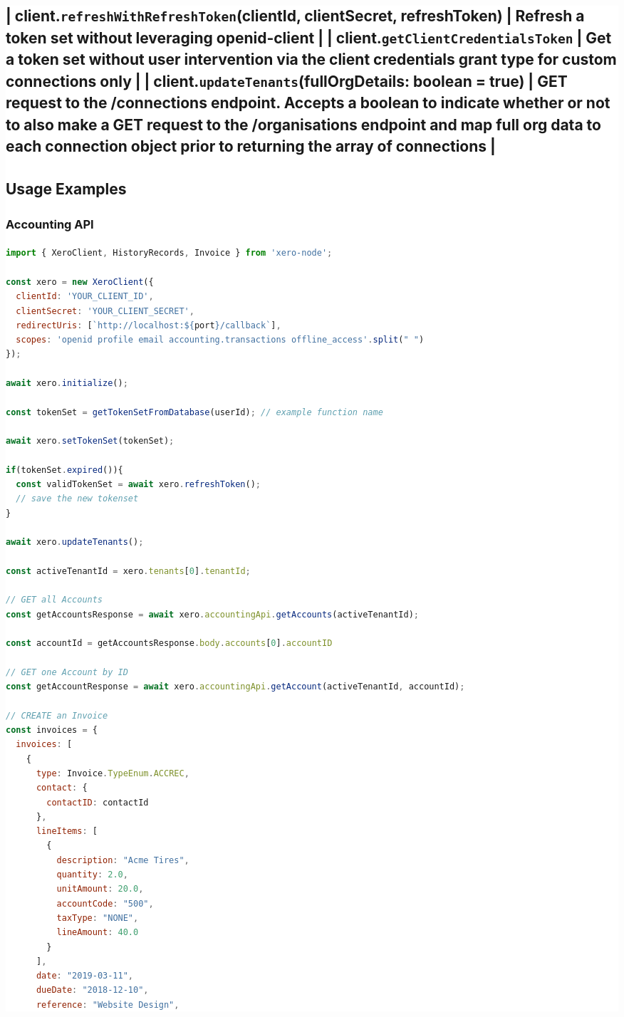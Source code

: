 | client.`refreshWithRefreshToken`(clientId, clientSecret, refreshToken) | Refresh a token set without leveraging openid-client |
| client.`getClientCredentialsToken` | Get a token set without user intervention via the client credentials grant type for custom connections only |
| client.`updateTenants`(fullOrgDetails: boolean = true) | GET request to the /connections endpoint. Accepts a boolean to indicate whether or not to also make a GET request to the /organisations endpoint and map full org data to each connection object prior to returning the array of connections |
---
## Usage Examples
### Accounting API
```js
import { XeroClient, HistoryRecords, Invoice } from 'xero-node';

const xero = new XeroClient({
  clientId: 'YOUR_CLIENT_ID',
  clientSecret: 'YOUR_CLIENT_SECRET',
  redirectUris: [`http://localhost:${port}/callback`],
  scopes: 'openid profile email accounting.transactions offline_access'.split(" ")
});

await xero.initialize();

const tokenSet = getTokenSetFromDatabase(userId); // example function name

await xero.setTokenSet(tokenSet);

if(tokenSet.expired()){
  const validTokenSet = await xero.refreshToken();
  // save the new tokenset
}

await xero.updateTenants();

const activeTenantId = xero.tenants[0].tenantId;

// GET all Accounts
const getAccountsResponse = await xero.accountingApi.getAccounts(activeTenantId);

const accountId = getAccountsResponse.body.accounts[0].accountID

// GET one Account by ID
const getAccountResponse = await xero.accountingApi.getAccount(activeTenantId, accountId);

// CREATE an Invoice
const invoices = {
  invoices: [
    {
      type: Invoice.TypeEnum.ACCREC,
      contact: {
        contactID: contactId
      },
      lineItems: [
        {
          description: "Acme Tires",
          quantity: 2.0,
          unitAmount: 20.0,
          accountCode: "500",
          taxType: "NONE",
          lineAmount: 40.0
        }
      ],
      date: "2019-03-11",
      dueDate: "2018-12-10",
      reference: "Website Design",
```